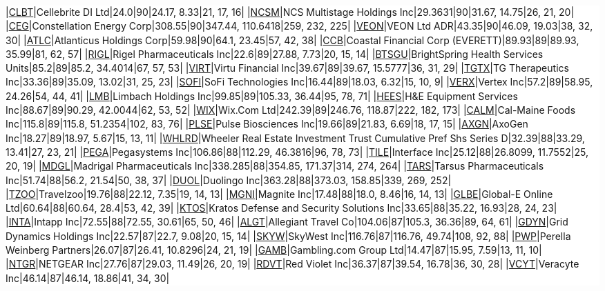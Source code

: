 |[CLBT](https://finance.yahoo.com/quote/CLBT/)|Cellebrite DI Ltd|24.0|90|24.17, 8.33|21, 17, 16|
|[NCSM](https://finance.yahoo.com/quote/NCSM/)|NCS Multistage Holdings Inc|29.3631|90|31.67, 14.75|26, 21, 20|
|[CEG](https://finance.yahoo.com/quote/CEG/)|Constellation Energy Corp|308.55|90|347.44, 110.6418|259, 232, 225|
|[VEON](https://finance.yahoo.com/quote/VEON/)|VEON Ltd ADR|43.35|90|46.09, 19.03|38, 32, 30|
|[ATLC](https://finance.yahoo.com/quote/ATLC/)|Atlanticus Holdings Corp|59.98|90|64.1, 23.45|57, 42, 38|
|[CCB](https://finance.yahoo.com/quote/CCB/)|Coastal Financial Corp (EVERETT)|89.93|89|89.93, 35.99|81, 62, 57|
|[RIGL](https://finance.yahoo.com/quote/RIGL/)|Rigel Pharmaceuticals Inc|22.6|89|27.88, 7.73|20, 15, 14|
|[BTSGU](https://finance.yahoo.com/quote/BTSGU/)|BrightSpring Health Services Units|85.2|89|85.2, 34.4014|67, 57, 53|
|[VIRT](https://finance.yahoo.com/quote/VIRT/)|Virtu Financial Inc|39.67|89|39.67, 15.5777|36, 31, 29|
|[TGTX](https://finance.yahoo.com/quote/TGTX/)|TG Therapeutics Inc|33.36|89|35.09, 13.02|31, 25, 23|
|[SOFI](https://finance.yahoo.com/quote/SOFI/)|SoFi Technologies Inc|16.44|89|18.03, 6.32|15, 10, 9|
|[VERX](https://finance.yahoo.com/quote/VERX/)|Vertex Inc|57.2|89|58.95, 24.26|54, 44, 41|
|[LMB](https://finance.yahoo.com/quote/LMB/)|Limbach Holdings Inc|99.85|89|105.33, 36.44|95, 78, 71|
|[HEES](https://finance.yahoo.com/quote/HEES/)|H&E Equipment Services Inc|88.67|89|90.29, 42.0044|62, 53, 52|
|[WIX](https://finance.yahoo.com/quote/WIX/)|Wix.Com Ltd|242.39|89|246.76, 118.87|222, 182, 173|
|[CALM](https://finance.yahoo.com/quote/CALM/)|Cal-Maine Foods Inc|115.8|89|115.8, 51.2354|102, 83, 76|
|[PLSE](https://finance.yahoo.com/quote/PLSE/)|Pulse Biosciences Inc|19.66|89|21.83, 6.69|18, 17, 15|
|[AXGN](https://finance.yahoo.com/quote/AXGN/)|AxoGen Inc|18.27|89|18.97, 5.67|15, 13, 11|
|[WHLRD](https://finance.yahoo.com/quote/WHLRD/)|Wheeler Real Estate Investment Trust Cumulative Pref Shs Series D|32.39|88|33.29, 13.41|27, 23, 21|
|[PEGA](https://finance.yahoo.com/quote/PEGA/)|Pegasystems Inc|106.86|88|112.29, 46.3816|96, 78, 73|
|[TILE](https://finance.yahoo.com/quote/TILE/)|Interface Inc|25.12|88|26.8099, 11.7552|25, 20, 19|
|[MDGL](https://finance.yahoo.com/quote/MDGL/)|Madrigal Pharmaceuticals Inc|338.285|88|354.85, 171.37|314, 274, 264|
|[TARS](https://finance.yahoo.com/quote/TARS/)|Tarsus Pharmaceuticals Inc|51.74|88|56.2, 21.54|50, 38, 37|
|[DUOL](https://finance.yahoo.com/quote/DUOL/)|Duolingo Inc|363.28|88|373.03, 158.85|339, 269, 252|
|[TZOO](https://finance.yahoo.com/quote/TZOO/)|Travelzoo|19.76|88|22.12, 7.35|19, 14, 13|
|[MGNI](https://finance.yahoo.com/quote/MGNI/)|Magnite Inc|17.48|88|18.0, 8.46|16, 14, 13|
|[GLBE](https://finance.yahoo.com/quote/GLBE/)|Global-E Online Ltd|60.64|88|60.64, 28.4|53, 42, 39|
|[KTOS](https://finance.yahoo.com/quote/KTOS/)|Kratos Defense and Security Solutions Inc|33.65|88|35.22, 16.93|28, 24, 23|
|[INTA](https://finance.yahoo.com/quote/INTA/)|Intapp Inc|72.55|88|72.55, 30.61|65, 50, 46|
|[ALGT](https://finance.yahoo.com/quote/ALGT/)|Allegiant Travel Co|104.06|87|105.3, 36.36|89, 64, 61|
|[GDYN](https://finance.yahoo.com/quote/GDYN/)|Grid Dynamics Holdings Inc|22.57|87|22.7, 9.08|20, 15, 14|
|[SKYW](https://finance.yahoo.com/quote/SKYW/)|SkyWest Inc|116.76|87|116.76, 49.74|108, 92, 88|
|[PWP](https://finance.yahoo.com/quote/PWP/)|Perella Weinberg Partners|26.07|87|26.41, 10.8296|24, 21, 19|
|[GAMB](https://finance.yahoo.com/quote/GAMB/)|Gambling.com Group Ltd|14.47|87|15.95, 7.59|13, 11, 10|
|[NTGR](https://finance.yahoo.com/quote/NTGR/)|NETGEAR Inc|27.76|87|29.03, 11.49|26, 20, 19|
|[RDVT](https://finance.yahoo.com/quote/RDVT/)|Red Violet Inc|36.37|87|39.54, 16.78|36, 30, 28|
|[VCYT](https://finance.yahoo.com/quote/VCYT/)|Veracyte Inc|46.14|87|46.14, 18.86|41, 34, 30|